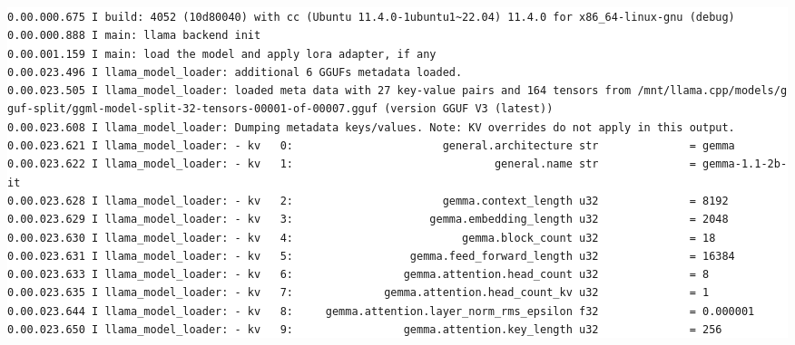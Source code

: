 ```
0.00.000.675 I build: 4052 (10d80040) with cc (Ubuntu 11.4.0-1ubuntu1~22.04) 11.4.0 for x86_64-linux-gnu (debug)
0.00.000.888 I main: llama backend init
0.00.001.159 I main: load the model and apply lora adapter, if any
0.00.023.496 I llama_model_loader: additional 6 GGUFs metadata loaded.
0.00.023.505 I llama_model_loader: loaded meta data with 27 key-value pairs and 164 tensors from /mnt/llama.cpp/models/gguf-split/ggml-model-split-32-tensors-00001-of-00007.gguf (version GGUF V3 (latest))
0.00.023.608 I llama_model_loader: Dumping metadata keys/values. Note: KV overrides do not apply in this output.
0.00.023.621 I llama_model_loader: - kv   0:                       general.architecture str              = gemma
0.00.023.622 I llama_model_loader: - kv   1:                               general.name str              = gemma-1.1-2b-it
0.00.023.628 I llama_model_loader: - kv   2:                       gemma.context_length u32              = 8192
0.00.023.629 I llama_model_loader: - kv   3:                     gemma.embedding_length u32              = 2048
0.00.023.630 I llama_model_loader: - kv   4:                          gemma.block_count u32              = 18
0.00.023.631 I llama_model_loader: - kv   5:                  gemma.feed_forward_length u32              = 16384
0.00.023.633 I llama_model_loader: - kv   6:                 gemma.attention.head_count u32              = 8
0.00.023.635 I llama_model_loader: - kv   7:              gemma.attention.head_count_kv u32              = 1
0.00.023.644 I llama_model_loader: - kv   8:     gemma.attention.layer_norm_rms_epsilon f32              = 0.000001
0.00.023.650 I llama_model_loader: - kv   9:                 gemma.attention.key_length u32              = 256

